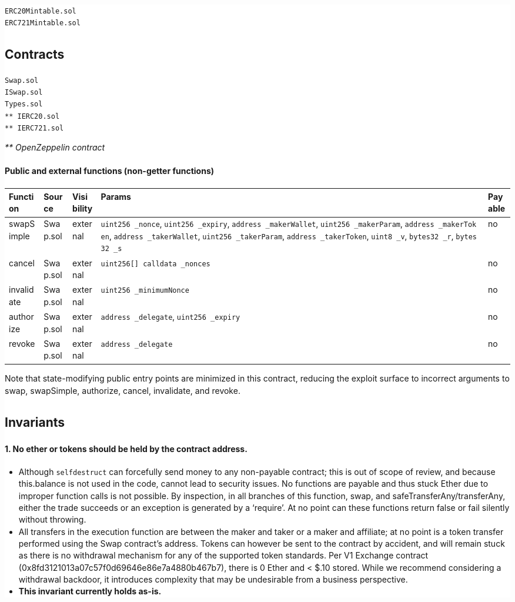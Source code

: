 ```
ERC20Mintable.sol
ERC721Mintable.sol
```

## Contracts

```
Swap.sol
ISwap.sol
Types.sol
** IERC20.sol
** IERC721.sol
```

_\*\* OpenZeppelin contract_

#### Public and external functions (non-getter functions)

| Function   | Source   | Visibility | Params                                                                                                                                                                                                                  | Payable |
| :--------- | :------- | :--------- | :---------------------------------------------------------------------------------------------------------------------------------------------------------------------------------------------------------------------- | :------ |
| swapSimple | Swap.sol | external   | `uint256 _nonce`, `uint256 _expiry`, `address _makerWallet`, `uint256 _makerParam`, `address _makerToken`, `address _takerWallet`, `uint256 _takerParam`, `address _takerToken`, `uint8 _v`, `bytes32 _r`, `bytes32 _s` | no      |
| cancel     | Swap.sol | external   | `uint256[] calldata _nonces`                                                                                                                                                                                            | no      |
| invalidate | Swap.sol | external   | `uint256 _minimumNonce`                                                                                                                                                                                                 | no      |
| authorize  | Swap.sol | external   | `address _delegate`, `uint256 _expiry`                                                                                                                                                                                  | no      |
| revoke     | Swap.sol | external   | `address _delegate`                                                                                                                                                                                                     | no      |

Note that state-modifying public entry points are minimized in this contract, reducing
the exploit surface to incorrect arguments to swap, swapSimple, authorize, cancel, invalidate, and revoke.

## Invariants

#### 1. No ether or tokens should be held by the contract address.

- Although `selfdestruct` can forcefully send money to any non-payable contract; this is out of scope of review, and because this.balance is not used in the code, cannot lead to security issues.
  No functions are payable and thus stuck Ether due to improper function calls is not possible.
  By inspection, in all branches of this function, swap, and safeTransferAny/transferAny, either the trade succeeds or an exception is generated by a ‘require’. At no point can these functions return false or fail silently without throwing.
- All transfers in the execution function are between the maker and taker or a maker and affiliate; at no point is a token transfer performed using the Swap contract’s address. Tokens can however be sent to the contract by accident, and will remain stuck as there is no withdrawal mechanism for any of the supported token standards. Per V1 Exchange contract (0x8fd3121013a07c57f0d69646e86e7a4880b467b7), there is 0 Ether and < \$.10 stored. While we recommend considering a withdrawal backdoor, it introduces complexity that may be undesirable from a business perspective.
- **This invariant currently holds as-is.**

